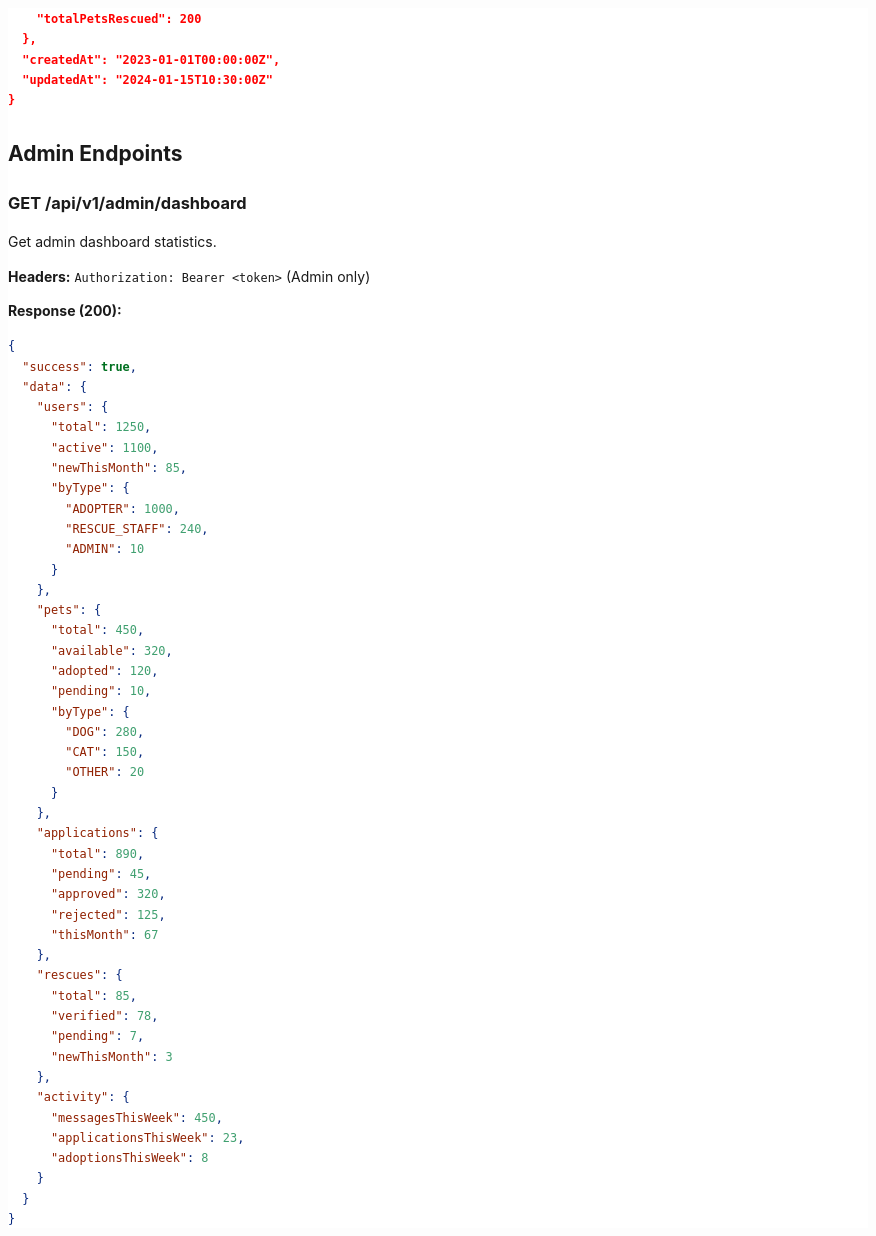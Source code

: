 ```json
    "totalPetsRescued": 200
  },
  "createdAt": "2023-01-01T00:00:00Z",
  "updatedAt": "2024-01-15T10:30:00Z"
}
```

## Admin Endpoints

### GET /api/v1/admin/dashboard
Get admin dashboard statistics.

**Headers:** `Authorization: Bearer <token>` (Admin only)

**Response (200):**
```json
{
  "success": true,
  "data": {
    "users": {
      "total": 1250,
      "active": 1100,
      "newThisMonth": 85,
      "byType": {
        "ADOPTER": 1000,
        "RESCUE_STAFF": 240,
        "ADMIN": 10
      }
    },
    "pets": {
      "total": 450,
      "available": 320,
      "adopted": 120,
      "pending": 10,
      "byType": {
        "DOG": 280,
        "CAT": 150,
        "OTHER": 20
      }
    },
    "applications": {
      "total": 890,
      "pending": 45,
      "approved": 320,
      "rejected": 125,
      "thisMonth": 67
    },
    "rescues": {
      "total": 85,
      "verified": 78,
      "pending": 7,
      "newThisMonth": 3
    },
    "activity": {
      "messagesThisWeek": 450,
      "applicationsThisWeek": 23,
      "adoptionsThisWeek": 8
    }
  }
}
```
